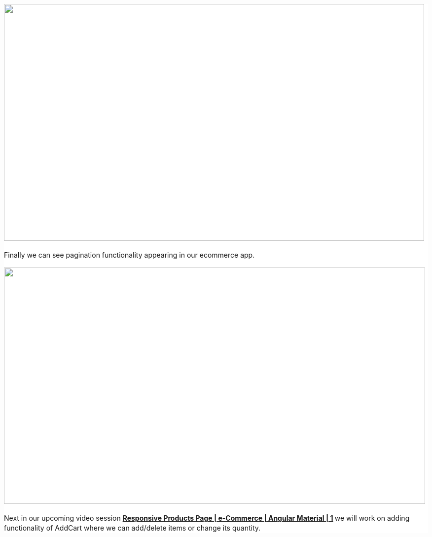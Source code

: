 <p><img class="alignnone size-full wp-image-3280" src="{{ site.baseurl }}/assets/2020/05/PF-9.png" alt="" width="852" height="480" /></p>
<p>Finally we can see pagination functionality appearing in our ecommerce app.</p>
<p><img class="alignnone size-full wp-image-3279" src="{{ site.baseurl }}/assets/2020/05/PF-10.png" alt="" width="854" height="479" /></p>
<p>Next in our upcoming video session <strong><a href="https://www.youtube.com/watch?v=ID3sxo7NchA&amp;list=PLZed_adPqIJrl9pwlERGhU-RCNOtKqvyD&amp;index=70&amp;t=0s" target="_blank" rel="noopener noreferrer">Responsive Products Page | e-Commerce | Angular Material | 1</a> </strong>we will work on adding functionality of AddCart where we can add/delete items or change its quantity.</p>
<p><iframe src="https://www.youtube.com/embed/HIF-qFKQsOk" width="790" height="350" frameborder="0" allowfullscreen="allowfullscreen"><span data-mce-type="bookmark" style="display: inline-block; width: 0px; overflow: hidden; line-height: 0;" class="mce_SELRES_start">﻿</span></iframe></p>
